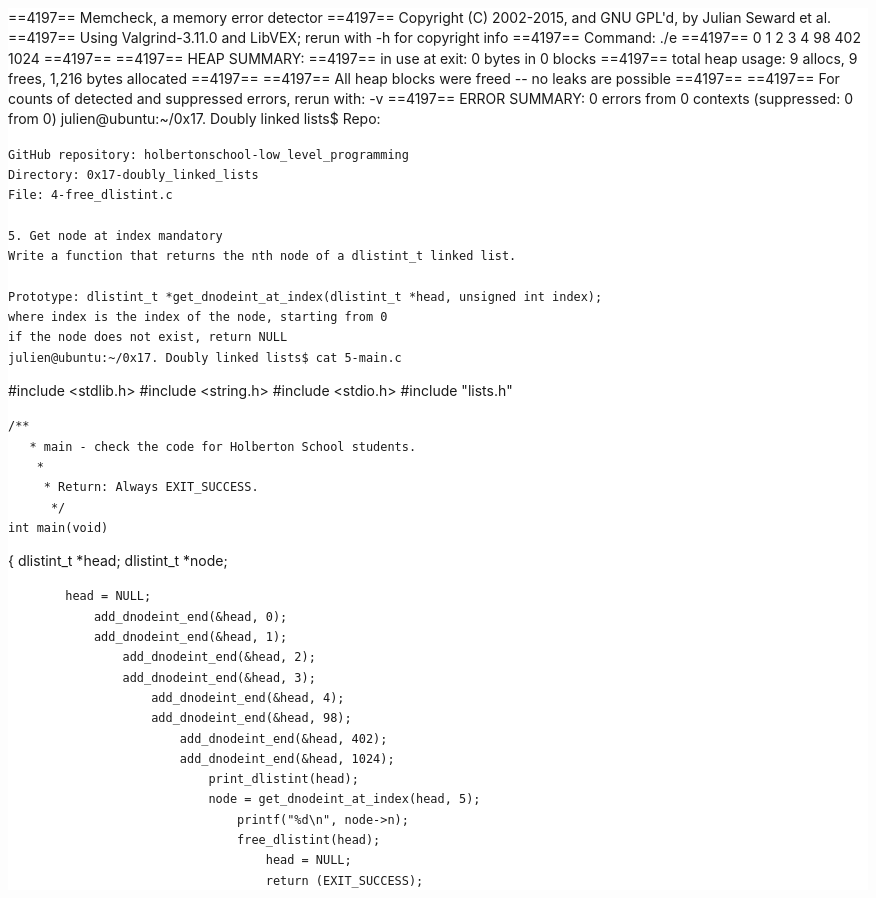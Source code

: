 ==4197== Memcheck, a memory error detector
==4197== Copyright (C) 2002-2015, and GNU GPL'd, by Julian Seward et al.
==4197== Using Valgrind-3.11.0 and LibVEX; rerun with -h for copyright info
==4197== Command: ./e
==4197==
0
1
2
3
4
98
402
1024
==4197==
==4197== HEAP SUMMARY:
==4197==     in use at exit: 0 bytes in 0 blocks
==4197==   total heap usage: 9 allocs, 9 frees, 1,216 bytes allocated
==4197==
==4197== All heap blocks were freed -- no leaks are possible
==4197==
==4197== For counts of detected and suppressed errors, rerun with: -v
==4197== ERROR SUMMARY: 0 errors from 0 contexts (suppressed: 0 from 0)
	julien@ubuntu:~/0x17. Doubly linked lists$
	Repo:

	GitHub repository: holbertonschool-low_level_programming
	Directory: 0x17-doubly_linked_lists
	File: 4-free_dlistint.c

	5. Get node at index mandatory
	Write a function that returns the nth node of a dlistint_t linked list.

	Prototype: dlistint_t *get_dnodeint_at_index(dlistint_t *head, unsigned int index);
	where index is the index of the node, starting from 0
	if the node does not exist, return NULL
	julien@ubuntu:~/0x17. Doubly linked lists$ cat 5-main.c
#include <stdlib.h>
#include <string.h>
#include <stdio.h>
#include "lists.h"

	/**
	   * main - check the code for Holberton School students.
	    *
	     * Return: Always EXIT_SUCCESS.
	      */
	int main(void)
{
	    dlistint_t *head;
	        dlistint_t *node;

		    head = NULL;
		        add_dnodeint_end(&head, 0);
			    add_dnodeint_end(&head, 1);
			        add_dnodeint_end(&head, 2);
				    add_dnodeint_end(&head, 3);
				        add_dnodeint_end(&head, 4);
					    add_dnodeint_end(&head, 98);
					        add_dnodeint_end(&head, 402);
						    add_dnodeint_end(&head, 1024);
						        print_dlistint(head);
							    node = get_dnodeint_at_index(head, 5);
							        printf("%d\n", node->n);
								    free_dlistint(head);
								        head = NULL;
									    return (EXIT_SUCCESS);